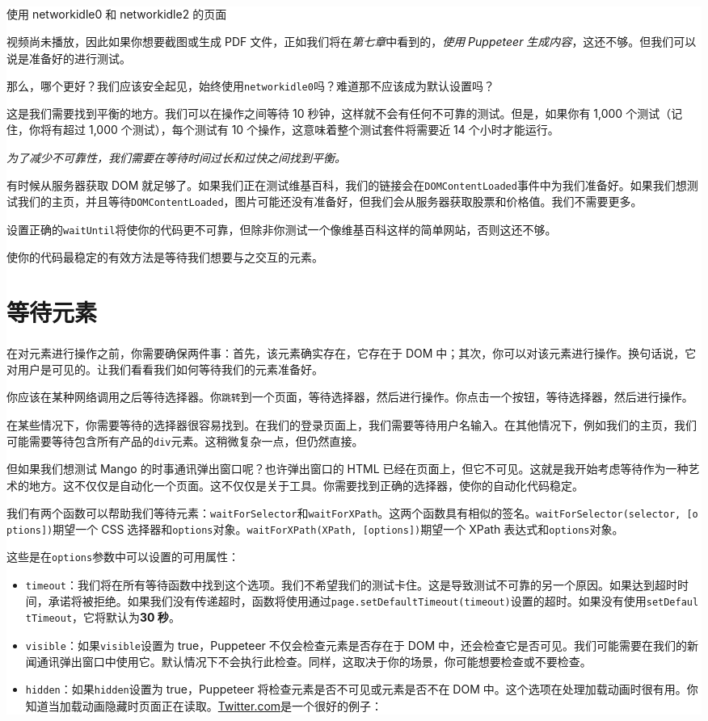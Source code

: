 使用 networkidle0 和 networkidle2 的页面

视频尚未播放，因此如果你想要截图或生成 PDF 文件，正如我们将在*第七章*中看到的，*使用 Puppeteer 生成内容*，这还不够。但我们可以说是准备好的进行测试。

那么，哪个更好？我们应该安全起见，始终使用`networkidle0`吗？难道那不应该成为默认设置吗？

这是我们需要找到平衡的地方。我们可以在操作之间等待 10 秒钟，这样就不会有任何不可靠的测试。但是，如果你有 1,000 个测试（记住，你将有超过 1,000 个测试），每个测试有 10 个操作，这意味着整个测试套件将需要近 14 个小时才能运行。

*为了减少不可靠性，我们需要在等待时间过长和过快之间找到平衡。*

有时候从服务器获取 DOM 就足够了。如果我们正在测试维基百科，我们的链接会在`DOMContentLoaded`事件中为我们准备好。如果我们想测试我们的主页，并且等待`DOMContentLoaded`，图片可能还没有准备好，但我们会从服务器获取股票和价格值。我们不需要更多。

设置正确的`waitUntil`将使你的代码更不可靠，但除非你测试一个像维基百科这样的简单网站，否则这还不够。

使你的代码最稳定的有效方法是等待我们想要与之交互的元素。

# 等待元素

在对元素进行操作之前，你需要确保两件事：首先，该元素确实存在，它存在于 DOM 中；其次，你可以对该元素进行操作。换句话说，它对用户是可见的。让我们看看我们如何等待我们的元素准备好。

你应该在某种网络调用之后等待选择器。你`跳转`到一个页面，等待选择器，然后进行操作。你点击一个按钮，等待选择器，然后进行操作。

在某些情况下，你需要等待的选择器很容易找到。在我们的登录页面上，我们需要等待用户名输入。在其他情况下，例如我们的主页，我们可能需要等待包含所有产品的`div`元素。这稍微复杂一点，但仍然直接。

但如果我们想测试 Mango 的时事通讯弹出窗口呢？也许弹出窗口的 HTML 已经在页面上，但它不可见。这就是我开始考虑等待作为一种艺术的地方。这不仅仅是自动化一个页面。这不仅仅是关于工具。你需要找到正确的选择器，使你的自动化代码稳定。

我们有两个函数可以帮助我们等待元素：`waitForSelector`和`waitForXPath`。这两个函数具有相似的签名。`waitForSelector(selector, [options])`期望一个 CSS 选择器和`options`对象。`waitForXPath(XPath, [options])`期望一个 XPath 表达式和`options`对象。

这些是在`options`参数中可以设置的可用属性：

+   `timeout`：我们将在所有等待函数中找到这个选项。我们不希望我们的测试卡住。这是导致测试不可靠的另一个原因。如果达到超时时间，承诺将被拒绝。如果我们没有传递超时，函数将使用通过`page.setDefaultTimeout(timeout)`设置的超时。如果没有使用`setDefaultTimeout`，它将默认为**30 秒**。

+   `visible`：如果`visible`设置为 true，Puppeteer 不仅会检查元素是否存在于 DOM 中，还会检查它是否可见。我们可能需要在我们的新闻通讯弹出窗口中使用它。默认情况下不会执行此检查。同样，这取决于你的场景，你可能想要检查或不要检查。

+   `hidden`：如果`hidden`设置为 true，Puppeteer 将检查元素是否不可见或元素是否不在 DOM 中。这个选项在处理加载动画时很有用。你知道当加载动画隐藏时页面正在读取。[Twitter.com](http://Twitter.com)是一个很好的例子：
